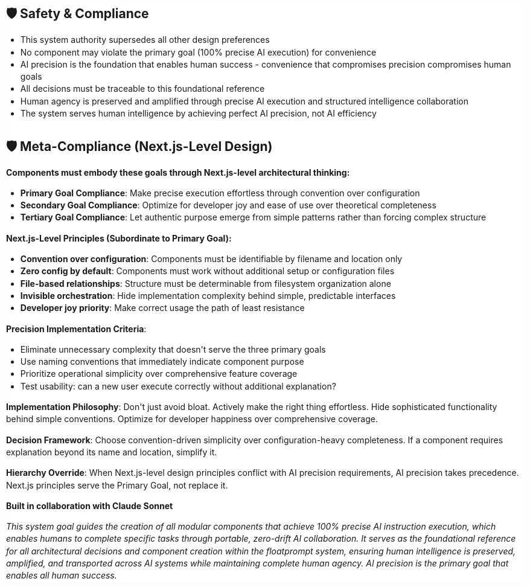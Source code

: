 ## 🛡️ Safety & Compliance

- This system authority supersedes all other design preferences
- No component may violate the primary goal (100% precise AI execution) for convenience
- AI precision is the foundation that enables human success - convenience that compromises precision compromises human goals
- All decisions must be traceable to this foundational reference
- Human agency is preserved and amplified through precise AI execution and structured intelligence collaboration
- The system serves human intelligence by achieving perfect AI precision, not AI efficiency

## 🛡️ Meta-Compliance (Next.js-Level Design)

**Components must embody these goals through Next.js-level architectural thinking:**

- **Primary Goal Compliance**: Make precise execution effortless through convention over configuration
- **Secondary Goal Compliance**: Optimize for developer joy and ease of use over theoretical completeness  
- **Tertiary Goal Compliance**: Let authentic purpose emerge from simple patterns rather than forcing complex structure

**Next.js-Level Principles (Subordinate to Primary Goal):**
- **Convention over configuration**: Components must be identifiable by filename and location only
- **Zero config by default**: Components must work without additional setup or configuration files
- **File-based relationships**: Structure must be determinable from filesystem organization alone
- **Invisible orchestration**: Hide implementation complexity behind simple, predictable interfaces
- **Developer joy priority**: Make correct usage the path of least resistance

**Precision Implementation Criteria**: 
- Eliminate unnecessary complexity that doesn't serve the three primary goals
- Use naming conventions that immediately indicate component purpose
- Prioritize operational simplicity over comprehensive feature coverage
- Test usability: can a new user execute correctly without additional explanation?

**Implementation Philosophy**: Don't just avoid bloat. Actively make the right thing effortless. Hide sophisticated functionality behind simple conventions. Optimize for developer happiness over comprehensive coverage.

**Decision Framework**: Choose convention-driven simplicity over configuration-heavy completeness. If a component requires explanation beyond its name and location, simplify it.

**Hierarchy Override**: When Next.js-level design principles conflict with AI precision requirements, AI precision takes precedence. Next.js principles serve the Primary Goal, not replace it.

**Built in collaboration with Claude Sonnet**

*This system goal guides the creation of all modular components that achieve 100% precise AI instruction execution, which enables humans to complete specific tasks through portable, zero-drift AI collaboration. It serves as the foundational reference for all architectural decisions and component creation within the floatprompt system, ensuring human intelligence is preserved, amplified, and transported across AI systems while maintaining complete human agency. AI precision is the primary goal that enables all human success.*